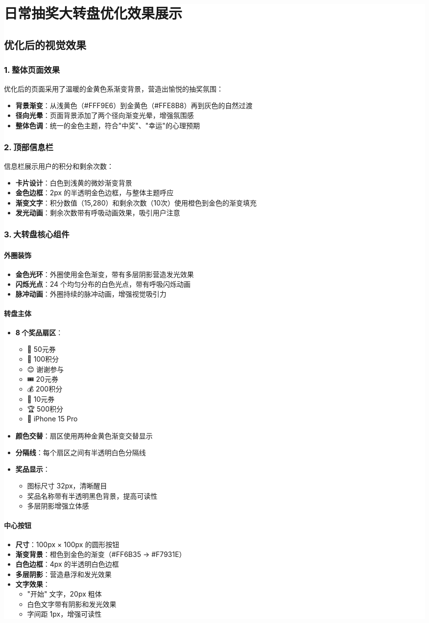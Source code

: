 # 日常抽奖大转盘优化效果展示

## 优化后的视觉效果

### 1. 整体页面效果

优化后的页面采用了温暖的金黄色系渐变背景，营造出愉悦的抽奖氛围：

- **背景渐变**：从浅黄色（#FFF9E6）到金黄色（#FFE8B8）再到灰色的自然过渡
- **径向光晕**：页面背景添加了两个径向渐变光晕，增强氛围感
- **整体色调**：统一的金色主题，符合"中奖"、"幸运"的心理预期

### 2. 顶部信息栏

信息栏展示用户的积分和剩余次数：

- **卡片设计**：白色到浅黄的微妙渐变背景
- **金色边框**：2px 的半透明金色边框，与整体主题呼应
- **渐变文字**：积分数值（15,280）和剩余次数（10次）使用橙色到金色的渐变填充
- **发光动画**：剩余次数带有呼吸动画效果，吸引用户注意

### 3. 大转盘核心组件

#### 外圈装饰
- **金色光环**：外圈使用金色渐变，带有多层阴影营造发光效果
- **闪烁光点**：24 个均匀分布的白色光点，带有呼吸闪烁动画
- **脉冲动画**：外圈持续的脉冲动画，增强视觉吸引力

#### 转盘主体
- **8 个奖品扇区**：
  - 🎫 50元券
  - 💎 100积分
  - 😊 谢谢参与
  - 🎟️ 20元券
  - 💰 200积分
  - 🎁 10元券
  - 🏆 500积分
  - 📱 iPhone 15 Pro

- **颜色交替**：扇区使用两种金黄色渐变交替显示
- **分隔线**：每个扇区之间有半透明白色分隔线
- **奖品显示**：
  - 图标尺寸 32px，清晰醒目
  - 奖品名称带有半透明黑色背景，提高可读性
  - 多层阴影增强立体感

#### 中心按钮
- **尺寸**：100px × 100px 的圆形按钮
- **渐变背景**：橙色到金色的渐变（#FF6B35 → #F7931E）
- **白色边框**：4px 的半透明白色边框
- **多层阴影**：营造悬浮和发光效果
- **文字效果**：
  - "开始" 文字，20px 粗体
  - 白色文字带有阴影和发光效果
  - 字间距 1px，增强可读性

